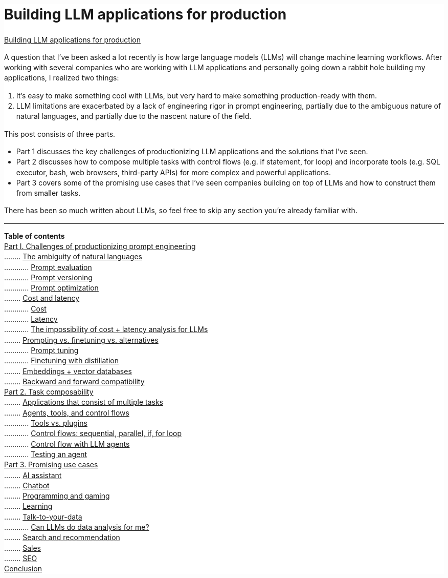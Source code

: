 # Building LLM applications for production
[Building LLM applications for production](https://huyenchip.com/2023/04/11/llm-engineering.html) 

 
A question that I’ve been asked a lot recently is how large language models (LLMs) will change machine learning workflows. After working with several companies who are working with LLM applications and personally going down a rabbit hole building my applications, I realized two things:

1.  It’s easy to make something cool with LLMs, but very hard to make something production-ready with them.
2.  LLM limitations are exacerbated by a lack of engineering rigor in prompt engineering, partially due to the ambiguous nature of natural languages, and partially due to the nascent nature of the field.

This post consists of three parts.

*   Part 1 discusses the key challenges of productionizing LLM applications and the solutions that I’ve seen.
*   Part 2 discusses how to compose multiple tasks with control flows (e.g. if statement, for loop) and incorporate tools (e.g. SQL executor, bash, web browsers, third-party APIs) for more complex and powerful applications.
*   Part 3 covers some of the promising use cases that I’ve seen companies building on top of LLMs and how to construct them from smaller tasks.

There has been so much written about LLMs, so feel free to skip any section you’re already familiar with.

* * *

**Table of contents**  
[Part I. Challenges of productionizing prompt engineering](#prompt_engineering_challenges)  
…….. [The ambiguity of natural languages](#natural_languages_ambiguity)  
………… [Prompt evaluation](#prompt_evaluation)  
………… [Prompt versioning](#prompt_versioning)  
………… [Prompt optimization](#prompt_optimization)  
…….. [Cost and latency](#cost_and_latency)  
………… [Cost](#cost)  
………… [Latency](#latency)  
………… [The impossibility of cost + latency analysis for LLMs](#cost_latency_analysis_impossibility)  
…….. [Prompting vs. finetuning vs. alternatives](#prompting_vs_finetuning_vs_alternatives)  
………… [Prompt tuning](#prompt_tuning)  
………… [Finetuning with distillation](#finetuning_with_distillation)  
…….. [Embeddings + vector databases](#embeddings_vector_databases)  
…….. [Backward and forward compatibility](#backward_and_forward_compatibility)  
[Part 2. Task composability](#part_2_task_composability)  
…….. [Applications that consist of multiple tasks](#applications_that_consist_of_multiple_tasks)  
…….. [Agents, tools, and control flows](#agents_tools_and_control_flows)  
………… [Tools vs. plugins](#tools_vs_plugins)  
………… [Control flows: sequential, parallel, if, for loop](#control_flows_sequential_parallel_if_for_loop)  
………… [Control flow with LLM agents](#control_flow_with_llm_agents)  
………… [Testing an agent](#testing_an_agent)  
[Part 3. Promising use cases](#part_3_promising_use_cases)  
…….. [AI assistant](#ai_assistant)  
…….. [Chatbot](#chatbot)  
…….. [Programming and gaming](#programming_and_gaming)  
…….. [Learning](#learning)  
…….. [Talk-to-your-data](#talk_to_your_data)  
………… [Can LLMs do data analysis for me?](#can_llms_do_data_analysis_for_me)  
…….. [Search and recommendation](#search_and_recommendation)  
…….. [Sales](#sales)  
…….. [SEO](#seo)  
[Conclusion](#conclusion)  
